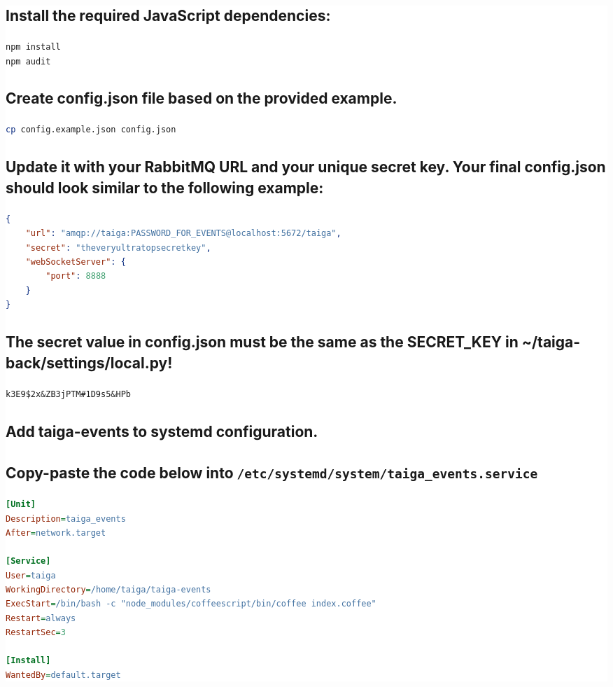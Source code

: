 
## Install the required JavaScript dependencies:
```bash
npm install
npm audit
```


## Create config.json file based on the provided example.
```bash
cp config.example.json config.json
```


## Update it with your RabbitMQ URL and your unique secret key. Your final config.json should look similar to the following example:
```json
{
    "url": "amqp://taiga:PASSWORD_FOR_EVENTS@localhost:5672/taiga",
    "secret": "theveryultratopsecretkey",
    "webSocketServer": {
        "port": 8888
    }
}
```


## The secret value in config.json must be the same as the SECRET_KEY in ~/taiga-back/settings/local.py!
```
k3E9$2x&ZB3jPTM#1D9s5&HPb
```

## Add taiga-events to systemd configuration.

## Copy-paste the code below into `/etc/systemd/system/taiga_events.service`
```ini
[Unit]
Description=taiga_events
After=network.target

[Service]
User=taiga
WorkingDirectory=/home/taiga/taiga-events
ExecStart=/bin/bash -c "node_modules/coffeescript/bin/coffee index.coffee"
Restart=always
RestartSec=3

[Install]
WantedBy=default.target
```
